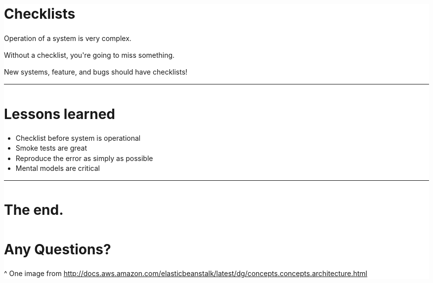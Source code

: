 
# Checklists

Operation of a system is very complex.

Without a checklist, you're going to miss something.

New systems, feature, and bugs should have checklists!

---

# Lessons learned

* Checklist before system is operational
* Smoke tests are great
* Reproduce the error as simply as possible
* Mental models are critical

---

# The end.

# Any Questions?

^ One image from http://docs.aws.amazon.com/elasticbeanstalk/latest/dg/concepts.concepts.architecture.html
